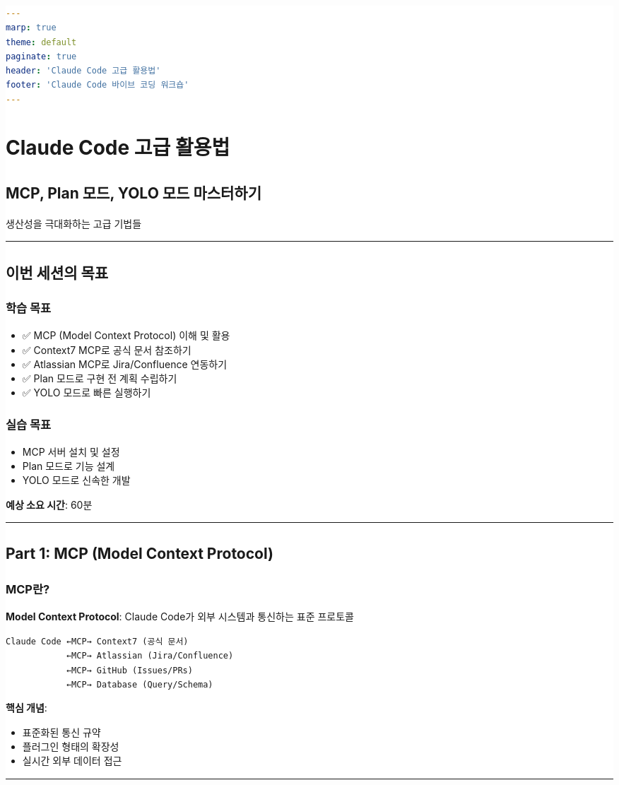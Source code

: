 ```yaml
---
marp: true
theme: default
paginate: true
header: 'Claude Code 고급 활용법'
footer: 'Claude Code 바이브 코딩 워크숍'
---
```


# Claude Code 고급 활용법
## MCP, Plan 모드, YOLO 모드 마스터하기

생산성을 극대화하는 고급 기법들

---

## 이번 세션의 목표

### 학습 목표
- ✅ MCP (Model Context Protocol) 이해 및 활용
- ✅ Context7 MCP로 공식 문서 참조하기
- ✅ Atlassian MCP로 Jira/Confluence 연동하기
- ✅ Plan 모드로 구현 전 계획 수립하기
- ✅ YOLO 모드로 빠른 실행하기

### 실습 목표
- MCP 서버 설치 및 설정
- Plan 모드로 기능 설계
- YOLO 모드로 신속한 개발

**예상 소요 시간**: 60분

---

## Part 1: MCP (Model Context Protocol)

### MCP란?

**Model Context Protocol**: Claude Code가 외부 시스템과 통신하는 표준 프로토콜

```
Claude Code ←MCP→ Context7 (공식 문서)
            ←MCP→ Atlassian (Jira/Confluence)
            ←MCP→ GitHub (Issues/PRs)
            ←MCP→ Database (Query/Schema)
```

**핵심 개념**:
- 표준화된 통신 규약
- 플러그인 형태의 확장성
- 실시간 외부 데이터 접근

---